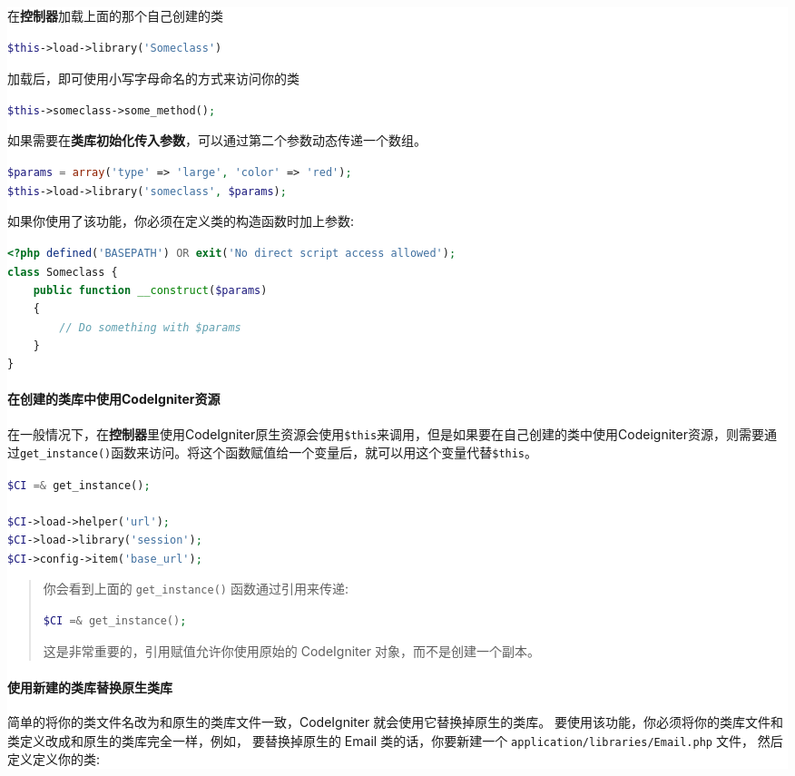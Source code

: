 在**控制器**加载上面的那个自己创建的类

```php
$this->load->library('Someclass')
```

加载后，即可使用小写字母命名的方式来访问你的类

```php
$this->someclass->some_method();
```

如果需要在**类库初始化传入参数**，可以通过第二个参数动态传递一个数组。

```php
$params = array('type' => 'large', 'color' => 'red');
$this->load->library('someclass', $params);
```

如果你使用了该功能，你必须在定义类的构造函数时加上参数:

```php
<?php defined('BASEPATH') OR exit('No direct script access allowed');
class Someclass {
    public function __construct($params)
    {
        // Do something with $params
    }
}
```



#### 在创建的类库中使用CodeIgniter资源

在一般情况下，在**控制器**里使用CodeIgniter原生资源会使用`$this`来调用，但是如果要在自己创建的类中使用Codeigniter资源，则需要通过`get_instance()`函数来访问。将这个函数赋值给一个变量后，就可以用这个变量代替`$this`。

```php
$CI =& get_instance();

$CI->load->helper('url');
$CI->load->library('session');
$CI->config->item('base_url');
```

> 你会看到上面的 `get_instance()` 函数通过引用来传递:
>
> ```php
> $CI =& get_instance();
> ```
>
> 这是非常重要的，引用赋值允许你使用原始的 CodeIgniter 对象，而不是创建一个副本。



#### 使用新建的类库替换原生类库

简单的将你的类文件名改为和原生的类库文件一致，CodeIgniter 就会使用它替换掉原生的类库。 要使用该功能，你必须将你的类库文件和类定义改成和原生的类库完全一样，例如， 要替换掉原生的 Email 类的话，你要新建一个 `application/libraries/Email.php` 文件， 然后定义定义你的类:
